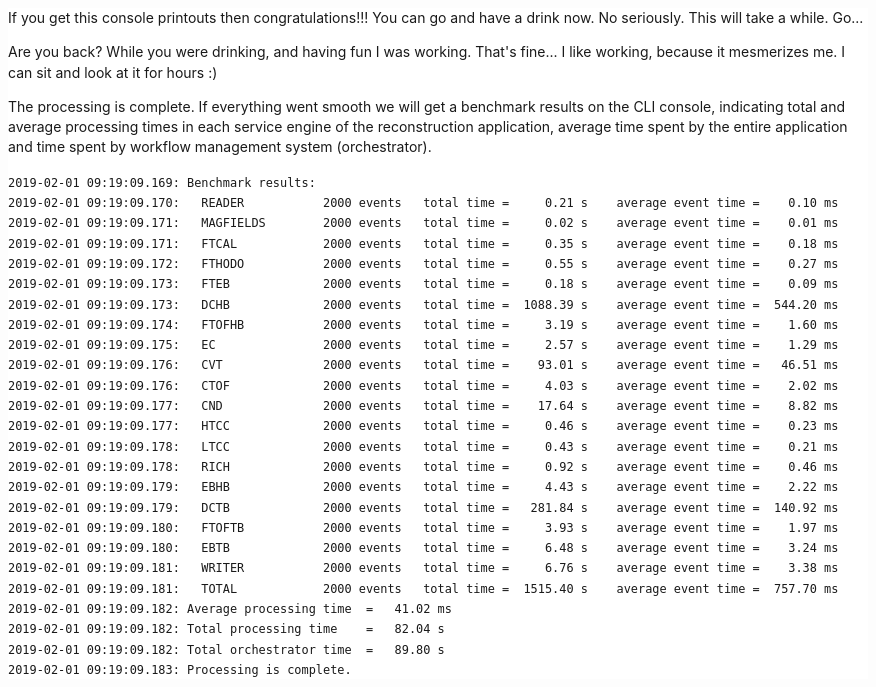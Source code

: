 ```
```

If you get this console printouts then congratulations!!!
You can go and have a drink now. No seriously. This will take a while. Go...

Are you back? While you were drinking, and having fun I was working.
That's fine... I like working, because it mesmerizes me.
I can sit and look at it for hours :)

The processing is complete. If everything went smooth we will get a
benchmark results on the CLI console, indicating total and average
processing times in each service engine of the reconstruction application,
average time spent by the entire application and time spent by workflow management system
(orchestrator).

```
2019-02-01 09:19:09.169: Benchmark results:
2019-02-01 09:19:09.170:   READER           2000 events   total time =     0.21 s    average event time =    0.10 ms
2019-02-01 09:19:09.171:   MAGFIELDS        2000 events   total time =     0.02 s    average event time =    0.01 ms
2019-02-01 09:19:09.171:   FTCAL            2000 events   total time =     0.35 s    average event time =    0.18 ms
2019-02-01 09:19:09.172:   FTHODO           2000 events   total time =     0.55 s    average event time =    0.27 ms
2019-02-01 09:19:09.173:   FTEB             2000 events   total time =     0.18 s    average event time =    0.09 ms
2019-02-01 09:19:09.173:   DCHB             2000 events   total time =  1088.39 s    average event time =  544.20 ms
2019-02-01 09:19:09.174:   FTOFHB           2000 events   total time =     3.19 s    average event time =    1.60 ms
2019-02-01 09:19:09.175:   EC               2000 events   total time =     2.57 s    average event time =    1.29 ms
2019-02-01 09:19:09.176:   CVT              2000 events   total time =    93.01 s    average event time =   46.51 ms
2019-02-01 09:19:09.176:   CTOF             2000 events   total time =     4.03 s    average event time =    2.02 ms
2019-02-01 09:19:09.177:   CND              2000 events   total time =    17.64 s    average event time =    8.82 ms
2019-02-01 09:19:09.177:   HTCC             2000 events   total time =     0.46 s    average event time =    0.23 ms
2019-02-01 09:19:09.178:   LTCC             2000 events   total time =     0.43 s    average event time =    0.21 ms
2019-02-01 09:19:09.178:   RICH             2000 events   total time =     0.92 s    average event time =    0.46 ms
2019-02-01 09:19:09.179:   EBHB             2000 events   total time =     4.43 s    average event time =    2.22 ms
2019-02-01 09:19:09.179:   DCTB             2000 events   total time =   281.84 s    average event time =  140.92 ms
2019-02-01 09:19:09.180:   FTOFTB           2000 events   total time =     3.93 s    average event time =    1.97 ms
2019-02-01 09:19:09.180:   EBTB             2000 events   total time =     6.48 s    average event time =    3.24 ms
2019-02-01 09:19:09.181:   WRITER           2000 events   total time =     6.76 s    average event time =    3.38 ms
2019-02-01 09:19:09.181:   TOTAL            2000 events   total time =  1515.40 s    average event time =  757.70 ms
2019-02-01 09:19:09.182: Average processing time  =   41.02 ms
2019-02-01 09:19:09.182: Total processing time    =   82.04 s
2019-02-01 09:19:09.182: Total orchestrator time  =   89.80 s
2019-02-01 09:19:09.183: Processing is complete.
```
